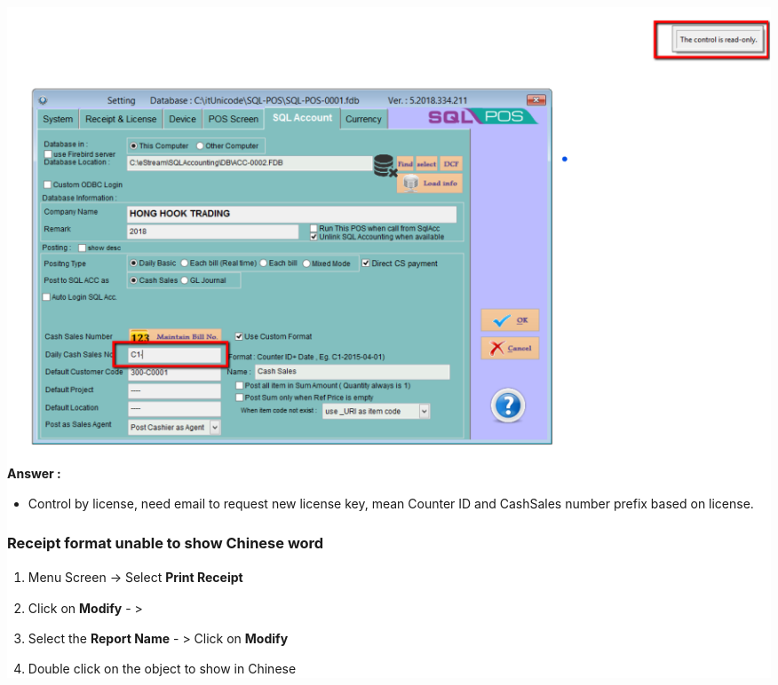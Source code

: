 ![21](../../../static/img/integration/pos/qna/unable-key-in-daily-cash-sales.png)

**Answer :**

- Control by license, need email to request new license key, mean Counter ID and CashSales number prefix based on license.

### Receipt format unable to show Chinese word

1. Menu Screen -> Select **Print Receipt**

2. Click on **Modify** - >

3. Select the **Report Name** - > Click on **Modify**

4. Double click on the object to show in Chinese
